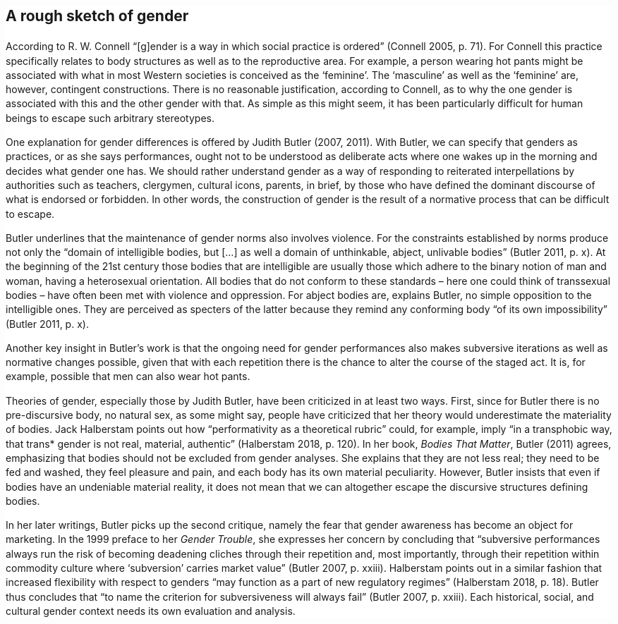 ## A rough sketch of gender

According to R. W. Connell “[g]ender is a way in which social practice is ordered” (Connell 2005, p. 71). For Connell this practice specifically relates to body structures as well as to the reproductive area. For example, a person wearing hot pants might be associated with what in most Western societies is conceived as the ‘feminine’. The ‘masculine’ as well as the ‘feminine’ are, however, contingent constructions. There is no reasonable justification, according to Connell, as to why the one gender is associated with this and the other gender with that. As simple as this might seem, it has been particularly difficult for human beings to escape such arbitrary stereotypes.

One explanation for gender differences is offered by Judith Butler (2007, 2011). With Butler, we can specify that genders as practices, or as she says performances, ought not to be understood as deliberate acts where one wakes up in the morning and decides what gender one has. We should rather understand gender as a way of responding to reiterated interpellations by authorities such as teachers, clergymen, cultural icons, parents, in brief, by those who have defined the dominant discourse of what is endorsed or forbidden. In other words, the construction of gender is the result of a normative process that can be difficult to escape. 

Butler underlines that the maintenance of gender norms also involves violence. For the constraints established by norms produce not only the “domain of intelligible bodies, but […] as well a domain of unthinkable, abject, unlivable bodies” (Butler 2011, p. x). At the beginning of the 21st century those bodies that are intelligible are usually those which adhere to the binary notion of man and woman, having a heterosexual orientation. All bodies that do not conform to these standards – here one could think of transsexual bodies – have often been met with violence and oppression. For abject bodies are, explains Butler, no simple opposition to the intelligible ones. They are perceived as specters of the latter because they remind any conforming body “of its own impossibility” (Butler 2011, p. x).

Another key insight in Butler’s work is that the ongoing need for gender performances also makes subversive iterations as well as normative changes possible, given that with each repetition there is the chance to alter the course of the staged act. It is, for example, possible that men can also wear hot pants.

Theories of gender, especially those by Judith Butler, have been criticized in at least two ways. First, since for Butler there is no pre-discursive body, no natural sex, as some might say, people have criticized that her theory would underestimate the materiality of bodies. Jack Halberstam points out how “performativity as a theoretical rubric” could, for example, imply “in a transphobic way, that trans* gender is not real, material, authentic” (Halberstam 2018, p. 120). In her book, *Bodies That Matter*, Butler (2011) agrees, emphasizing that bodies should not be excluded from gender analyses. She explains that they are not less real; they need to be fed and washed, they feel pleasure and pain, and each body has its own material peculiarity. However, Butler insists that even if bodies have an undeniable material reality, it does not mean that we can altogether escape the discursive structures defining bodies.

In her later writings, Butler picks up the second critique, namely the fear that gender awareness has become an object for marketing. In the 1999 preface to her *Gender Trouble*, she expresses her concern by concluding that “subversive performances always run the risk of becoming deadening cliches through their repetition and, most importantly, through their repetition within commodity culture where ‘subversion’ carries market value” (Butler 2007, p. xxiii). Halberstam points out in a similar fashion that increased flexibility with respect to genders “may function as a part of new regulatory regimes” (Halberstam 2018, p. 18). Butler thus concludes that “to name the criterion for subversiveness will always fail” (Butler 2007, p. xxiii). Each historical, social, and cultural gender context needs its own evaluation and analysis. 

